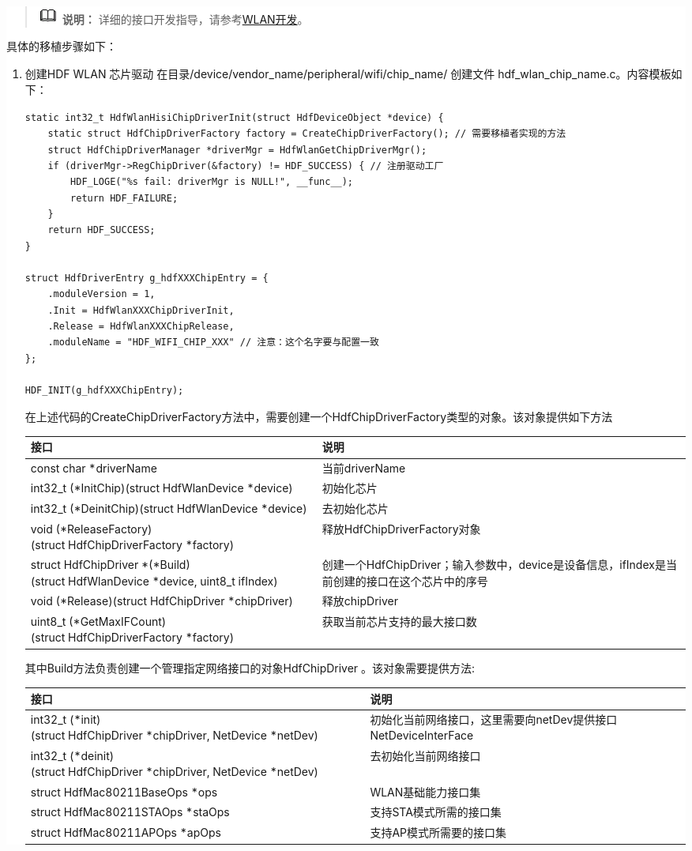 > ![icon-note.gif](public_sys-resources/icon-note.gif) **说明：**
> 详细的接口开发指导，请参考[WLAN开发](../driver/driver-peripherals-external-des.md)。

具体的移植步骤如下：

1. 创建HDF WLAN 芯片驱动
   在目录/device/vendor_name/peripheral/wifi/chip_name/ 创建文件 hdf_wlan_chip_name.c。内容模板如下：

     
   ```
   static int32_t HdfWlanHisiChipDriverInit(struct HdfDeviceObject *device) {
       static struct HdfChipDriverFactory factory = CreateChipDriverFactory(); // 需要移植者实现的方法
       struct HdfChipDriverManager *driverMgr = HdfWlanGetChipDriverMgr();
       if (driverMgr->RegChipDriver(&factory) != HDF_SUCCESS) { // 注册驱动工厂
           HDF_LOGE("%s fail: driverMgr is NULL!", __func__);
           return HDF_FAILURE;
       }
       return HDF_SUCCESS;
   }
   
   struct HdfDriverEntry g_hdfXXXChipEntry = {
       .moduleVersion = 1,
       .Init = HdfWlanXXXChipDriverInit,
       .Release = HdfWlanXXXChipRelease,
       .moduleName = "HDF_WIFI_CHIP_XXX" // 注意：这个名字要与配置一致
   };
   
   HDF_INIT(g_hdfXXXChipEntry);
   ```

   在上述代码的CreateChipDriverFactory方法中，需要创建一个HdfChipDriverFactory类型的对象。该对象提供如下方法

     | 接口 | 说明 | 
   | -------- | -------- |
   | const&nbsp;char&nbsp;\*driverName | 当前driverName | 
   | int32_t&nbsp;(\*InitChip)(struct&nbsp;HdfWlanDevice&nbsp;\*device) | 初始化芯片 | 
   | int32_t&nbsp;(\*DeinitChip)(struct&nbsp;HdfWlanDevice&nbsp;\*device) | 去初始化芯片 | 
   | void&nbsp;(\*ReleaseFactory)(struct&nbsp;HdfChipDriverFactory&nbsp;\*factory) | 释放HdfChipDriverFactory对象 | 
   | struct&nbsp;HdfChipDriver&nbsp;\*(\*Build)(struct&nbsp;HdfWlanDevice&nbsp;\*device,&nbsp;uint8_t&nbsp;ifIndex) | 创建一个HdfChipDriver；输入参数中，device是设备信息，ifIndex是当前创建的接口在这个芯片中的序号 | 
   | void&nbsp;(\*Release)(struct&nbsp;HdfChipDriver&nbsp;\*chipDriver) | 释放chipDriver | 
   | uint8_t&nbsp;(\*GetMaxIFCount)(struct&nbsp;HdfChipDriverFactory&nbsp;\*factory) | 获取当前芯片支持的最大接口数 | 

   其中Build方法负责创建一个管理指定网络接口的对象HdfChipDriver 。该对象需要提供方法:

     | 接口 | 说明 | 
   | -------- | -------- |
   | int32_t&nbsp;(\*init)(struct&nbsp;HdfChipDriver&nbsp;\*chipDriver,&nbsp;NetDevice&nbsp;\*netDev) | 初始化当前网络接口，这里需要向netDev提供接口NetDeviceInterFace | 
   | int32_t&nbsp;(\*deinit)(struct&nbsp;HdfChipDriver&nbsp;\*chipDriver,&nbsp;NetDevice&nbsp;\*netDev) | 去初始化当前网络接口 | 
   | struct&nbsp;HdfMac80211BaseOps&nbsp;\*ops | WLAN基础能力接口集 | 
   | struct&nbsp;HdfMac80211STAOps&nbsp;\*staOps | 支持STA模式所需的接口集 | 
   | struct&nbsp;HdfMac80211APOps&nbsp;\*apOps | 支持AP模式所需要的接口集 | 
